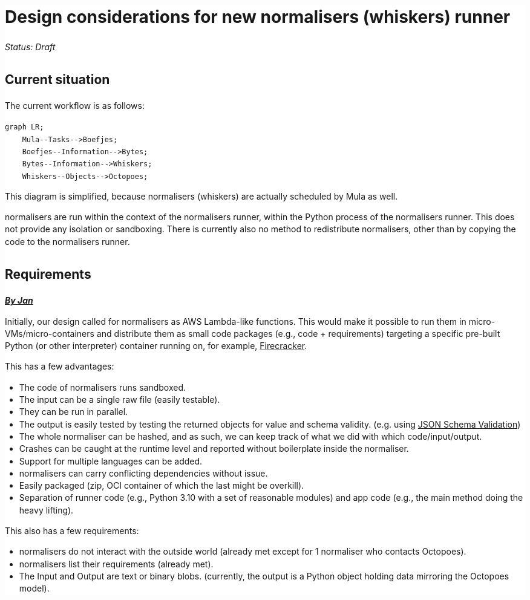 # Design considerations for new normalisers (whiskers) runner

_Status: Draft_

## Current situation

The current workflow is as follows:

```mermaid
graph LR;
    Mula--Tasks-->Boefjes;
    Boefjes--Information-->Bytes;
    Bytes--Information-->Whiskers;
    Whiskers--Objects-->Octopoes;
```

This diagram is simplified, because normalisers (whiskers) are actually scheduled by Mula as well.

normalisers are run within the context of the normalisers runner, within the Python process of the normalisers runner. This does not provide any isolation or sandboxing. There is currently also no method to redistribute normalisers, other than by copying the code to the normalisers runner.

## Requirements

[**_By Jan_**](https://github.com/minvws/nl-kat-coordination/issues/1136#issuecomment-1584306551)

Initially, our design called for normalisers as AWS Lambda-like functions. This would make it possible to run them in micro-VMs/micro-containers and distribute them as small code packages (e.g., code + requirements) targeting a specific pre-built Python (or other interpreter) container running on, for example, [Firecracker](https://firecracker-microvm.github.io).

This has a few advantages:

- The code of normalisers runs sandboxed.
- The input can be a single raw file (easily testable).
- They can be run in parallel.
- The output is easily tested by testing the returned objects for value and schema validity. (e.g. using [JSON Schema Validation](https://python-jsonschema.readthedocs.io/en/stable/validate/))
- The whole normaliser can be hashed, and as such, we can keep track of what we did with which code/input/output.
- Crashes can be caught at the runtime level and reported without boilerplate inside the normaliser.
- Support for multiple languages can be added.
- normalisers can carry conflicting dependencies without issue.
- Easily packaged (zip, OCI container of which the last might be overkill).
- Separation of runner code (e.g., Python 3.10 with a set of reasonable modules) and app code (e.g., the main method doing the heavy lifting).

This also has a few requirements:

- normalisers do not interact with the outside world (already met except for 1 normaliser who contacts Octopoes).
- normalisers list their requirements (already met).
- The Input and Output are text or binary blobs. (currently, the output is a Python object holding data mirroring the Octopoes model).
